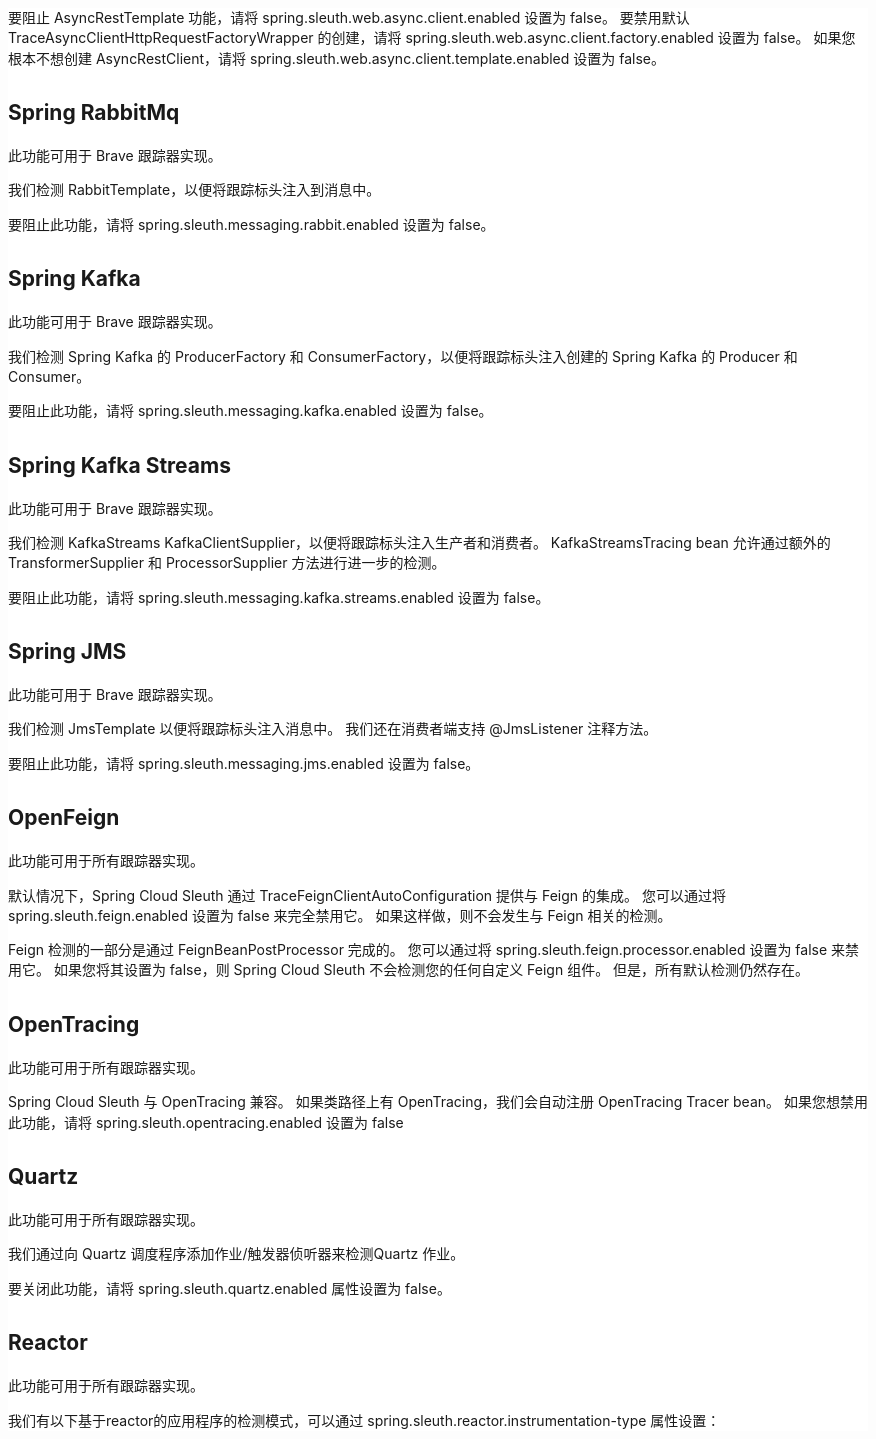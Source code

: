 要阻止 AsyncRestTemplate 功能，请将 spring.sleuth.web.async.client.enabled 设置为 false。 要禁用默认 TraceAsyncClientHttpRequestFactoryWrapper 的创建，请将 spring.sleuth.web.async.client.factory.enabled 设置为 false。 如果您根本不想创建 AsyncRestClient，请将 spring.sleuth.web.async.client.template.enabled 设置为 false。

## Spring RabbitMq

此功能可用于 Brave 跟踪器实现。

我们检测 RabbitTemplate，以便将跟踪标头注入到消息中。

要阻止此功能，请将 spring.sleuth.messaging.rabbit.enabled 设置为 false。

## Spring Kafka

此功能可用于 Brave 跟踪器实现。

我们检测 Spring Kafka 的 ProducerFactory 和 ConsumerFactory，以便将跟踪标头注入创建的 Spring Kafka 的 Producer 和 Consumer。

要阻止此功能，请将 spring.sleuth.messaging.kafka.enabled 设置为 false。

## Spring Kafka Streams

此功能可用于 Brave 跟踪器实现。

我们检测 KafkaStreams KafkaClientSupplier，以便将跟踪标头注入生产者和消费者。 KafkaStreamsTracing bean 允许通过额外的 TransformerSupplier 和 ProcessorSupplier 方法进行进一步的检测。

要阻止此功能，请将 spring.sleuth.messaging.kafka.streams.enabled 设置为 false。

## Spring JMS

此功能可用于 Brave 跟踪器实现。

我们检测 JmsTemplate 以便将跟踪标头注入消息中。 我们还在消费者端支持 @JmsListener 注释方法。

要阻止此功能，请将 spring.sleuth.messaging.jms.enabled 设置为 false。

## OpenFeign

此功能可用于所有跟踪器实现。

默认情况下，Spring Cloud Sleuth 通过 TraceFeignClientAutoConfiguration 提供与 Feign 的集成。 您可以通过将 spring.sleuth.feign.enabled 设置为 false 来完全禁用它。 如果这样做，则不会发生与 Feign 相关的检测。

Feign 检测的一部分是通过 FeignBeanPostProcessor 完成的。 您可以通过将 spring.sleuth.feign.processor.enabled 设置为 false 来禁用它。 如果您将其设置为 false，则 Spring Cloud Sleuth 不会检测您的任何自定义 Feign 组件。 但是，所有默认检测仍然存在。

## OpenTracing

此功能可用于所有跟踪器实现。

Spring Cloud Sleuth 与 OpenTracing 兼容。 如果类路径上有 OpenTracing，我们会自动注册 OpenTracing Tracer bean。 如果您想禁用此功能，请将 spring.sleuth.opentracing.enabled 设置为 false

## Quartz

此功能可用于所有跟踪器实现。

我们通过向 Quartz 调度程序添加作业/触发器侦听器来检测Quartz 作业。

要关闭此功能，请将 spring.sleuth.quartz.enabled 属性设置为 false。

## Reactor

此功能可用于所有跟踪器实现。

我们有以下基于reactor的应用程序的检测模式，可以通过 spring.sleuth.reactor.instrumentation-type 属性设置：